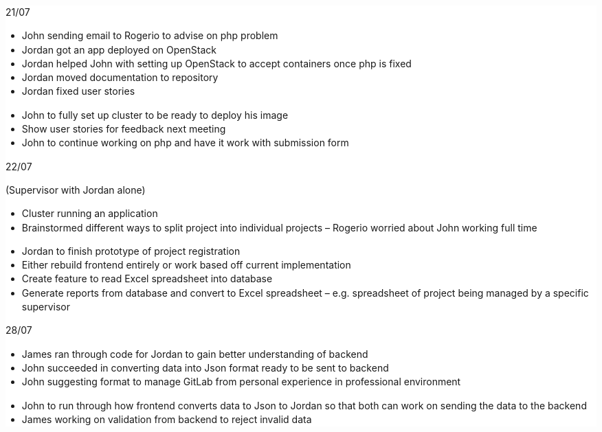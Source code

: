 <span dir="">21/07</span>
</td>
<td>

* John sending email to Rogerio to advise on php problem
* Jordan got an app deployed on OpenStack
* Jordan helped John with setting up OpenStack to accept containers once php is fixed
* Jordan moved documentation to repository
* <span dir="">Jordan fixed user stories</span>
</td>
<td>

* John to fully set up cluster to be ready to deploy his image
* Show user stories for feedback next meeting
* <span dir="">John to continue working on php and have it work with submission form</span>
</td>
</tr>
<tr>
<td>

22/07

<span dir="">(Supervisor with Jordan alone)</span>
</td>
<td>

* Cluster running an application
* <span dir="">Brainstormed different ways to split project into individual projects – Rogerio worried about John working full time</span>
</td>
<td>

* Jordan to finish prototype of project registration
* Either rebuild frontend entirely or work based off current implementation
* Create feature to read Excel spreadsheet into database
* <span dir="">Generate reports from database and convert to Excel spreadsheet – e.g. spreadsheet of project being managed by a specific supervisor</span>
</td>
</tr>
<tr>
<td>

<span dir="">28/07</span>
</td>
<td>

* James ran through code for Jordan to gain better understanding of backend
* John succeeded in converting data into Json format ready to be sent to backend
* John suggesting format to manage GitLab from personal experience in professional environment
</td>
<td>

* John to run through how frontend converts data to Json to Jordan so that both can work on sending the data to the backend
* <span dir="">James working on validation from backend to reject invalid data</span>
</td>
</tr>
<tr>
<td>
